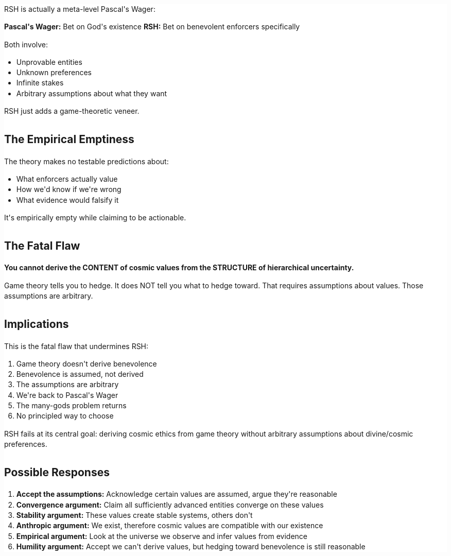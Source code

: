RSH is actually a meta-level Pascal's Wager:

**Pascal's Wager:** Bet on God's existence
**RSH:** Bet on benevolent enforcers specifically

Both involve:
- Unprovable entities
- Unknown preferences
- Infinite stakes
- Arbitrary assumptions about what they want

RSH just adds a game-theoretic veneer.

## The Empirical Emptiness

The theory makes no testable predictions about:
- What enforcers actually value
- How we'd know if we're wrong
- What evidence would falsify it

It's empirically empty while claiming to be actionable.

## The Fatal Flaw

**You cannot derive the CONTENT of cosmic values from the STRUCTURE of hierarchical uncertainty.**

Game theory tells you to hedge.
It does NOT tell you what to hedge toward.
That requires assumptions about values.
Those assumptions are arbitrary.

## Implications

This is the fatal flaw that undermines RSH:

1. Game theory doesn't derive benevolence
2. Benevolence is assumed, not derived
3. The assumptions are arbitrary
4. We're back to Pascal's Wager
5. The many-gods problem returns
6. No principled way to choose

RSH fails at its central goal: deriving cosmic ethics from game theory without arbitrary assumptions about divine/cosmic preferences.

## Possible Responses

1. **Accept the assumptions:** Acknowledge certain values are assumed, argue they're reasonable
2. **Convergence argument:** Claim all sufficiently advanced entities converge on these values
3. **Stability argument:** These values create stable systems, others don't
4. **Anthropic argument:** We exist, therefore cosmic values are compatible with our existence
5. **Empirical argument:** Look at the universe we observe and infer values from evidence
6. **Humility argument:** Accept we can't derive values, but hedging toward benevolence is still reasonable
